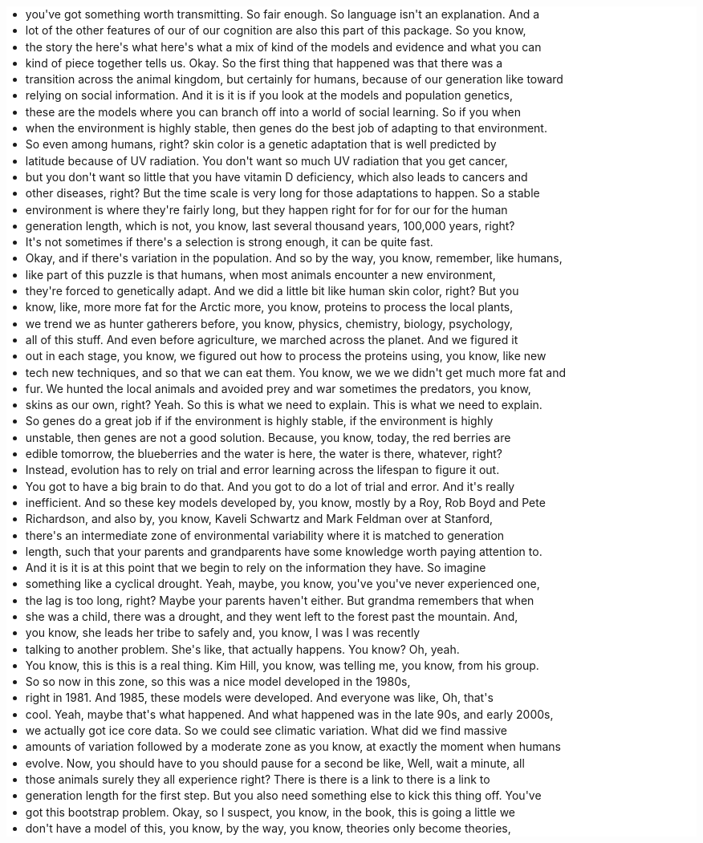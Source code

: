 *  you've got something worth transmitting. So fair enough. So language isn't an explanation. And a
*  lot of the other features of our of our cognition are also this part of this package. So you know,
*  the story the here's what here's what a mix of kind of the models and evidence and what you can
*  kind of piece together tells us. Okay. So the first thing that happened was that there was a
*  transition across the animal kingdom, but certainly for humans, because of our generation like toward
*  relying on social information. And it is it is if you look at the models and population genetics,
*  these are the models where you can branch off into a world of social learning. So if you when
*  when the environment is highly stable, then genes do the best job of adapting to that environment.
*  So even among humans, right? skin color is a genetic adaptation that is well predicted by
*  latitude because of UV radiation. You don't want so much UV radiation that you get cancer,
*  but you don't want so little that you have vitamin D deficiency, which also leads to cancers and
*  other diseases, right? But the time scale is very long for those adaptations to happen. So a stable
*  environment is where they're fairly long, but they happen right for for for our for the human
*  generation length, which is not, you know, last several thousand years, 100,000 years, right?
*  It's not sometimes if there's a selection is strong enough, it can be quite fast.
*  Okay, and if there's variation in the population. And so by the way, you know, remember, like humans,
*  like part of this puzzle is that humans, when most animals encounter a new environment,
*  they're forced to genetically adapt. And we did a little bit like human skin color, right? But you
*  know, like, more more fat for the Arctic more, you know, proteins to process the local plants,
*  we trend we as hunter gatherers before, you know, physics, chemistry, biology, psychology,
*  all of this stuff. And even before agriculture, we marched across the planet. And we figured it
*  out in each stage, you know, we figured out how to process the proteins using, you know, like new
*  tech new techniques, and so that we can eat them. You know, we we we didn't get much more fat and
*  fur. We hunted the local animals and avoided prey and war sometimes the predators, you know,
*  skins as our own, right? Yeah. So this is what we need to explain. This is what we need to explain.
*  So genes do a great job if if the environment is highly stable, if the environment is highly
*  unstable, then genes are not a good solution. Because, you know, today, the red berries are
*  edible tomorrow, the blueberries and the water is here, the water is there, whatever, right?
*  Instead, evolution has to rely on trial and error learning across the lifespan to figure it out.
*  You got to have a big brain to do that. And you got to do a lot of trial and error. And it's really
*  inefficient. And so these key models developed by, you know, mostly by a Roy, Rob Boyd and Pete
*  Richardson, and also by, you know, Kaveli Schwartz and Mark Feldman over at Stanford,
*  there's an intermediate zone of environmental variability where it is matched to generation
*  length, such that your parents and grandparents have some knowledge worth paying attention to.
*  And it is it is at this point that we begin to rely on the information they have. So imagine
*  something like a cyclical drought. Yeah, maybe, you know, you've you've never experienced one,
*  the lag is too long, right? Maybe your parents haven't either. But grandma remembers that when
*  she was a child, there was a drought, and they went left to the forest past the mountain. And,
*  you know, she leads her tribe to safely and, you know, I was I was recently
*  talking to another problem. She's like, that actually happens. You know? Oh, yeah.
*  You know, this is this is a real thing. Kim Hill, you know, was telling me, you know, from his group.
*  So so now in this zone, so this was a nice model developed in the 1980s,
*  right in 1981. And 1985, these models were developed. And everyone was like, Oh, that's
*  cool. Yeah, maybe that's what happened. And what happened was in the late 90s, and early 2000s,
*  we actually got ice core data. So we could see climatic variation. What did we find massive
*  amounts of variation followed by a moderate zone as you know, at exactly the moment when humans
*  evolve. Now, you should have to you should pause for a second be like, Well, wait a minute, all
*  those animals surely they all experience right? There is there is a link to there is a link to
*  generation length for the first step. But you also need something else to kick this thing off. You've
*  got this bootstrap problem. Okay, so I suspect, you know, in the book, this is going a little we
*  don't have a model of this, you know, by the way, you know, theories only become theories,